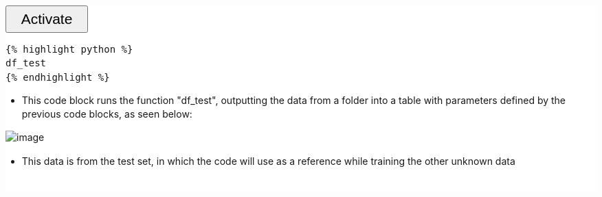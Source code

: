 <script type="text/x-thebe-config">
  {
    requestKernel: true,
    binderOptions: {
      repo: "matplotlib/ipympl",
      ref: "0.6.1",
      repoProvider: "github",
    },
  }
</script>
<script src="https://unpkg.com/thebe@latest/lib/index.js"></script>

<button id="activateButton" style="width: 120px; height: 40px; font-size: 1.5em;">
  Activate
</button>
<script>
var bootstrapThebe = function() {
    thebelab.bootstrap();
}
document.querySelector("#activateButton").addEventListener('click', bootstrapThebe)
</script>

<pre data-executable="true" data-language="python">
{% highlight python %}
df_test
{% endhighlight %}
</pre>
* This code block runs the function "df_test", outputting the data from a folder into a table with parameters defined by the previous code blocks, as seen below:
  
![image](https://github.com/user-attachments/assets/29aa6c34-9130-4316-925d-41c21857218b)

* This data is from the test set, in which the code will use as a reference while training the other unknown data

  &nbsp;
  &nbsp;  
<link rel="stylesheet" href="https://cdnjs.cloudflare.com/ajax/libs/font-awesome/4.7.0/css/font-awesome.css" integrity="sha512-5A8nwdMOWrSz20fDsjczgUidUBR8liPYU+WymTZP1lmY9G6Oc7HlZv156XqnsgNUzTyMefFTcsFH/tnJE/+xBg==" crossorigin="anonymous" />
<script src="https://cdnjs.cloudflare.com/ajax/libs/require.js/2.3.4/require.min.js"></script>

<script type="text/x-thebe-config">
  {
    requestKernel: true,
    binderOptions: {
      repo: "matplotlib/ipympl",
      ref: "0.6.1",
      repoProvider: "github",
    },
  }
</script>
<script src="https://unpkg.com/thebe@latest/lib/index.js"></script>
